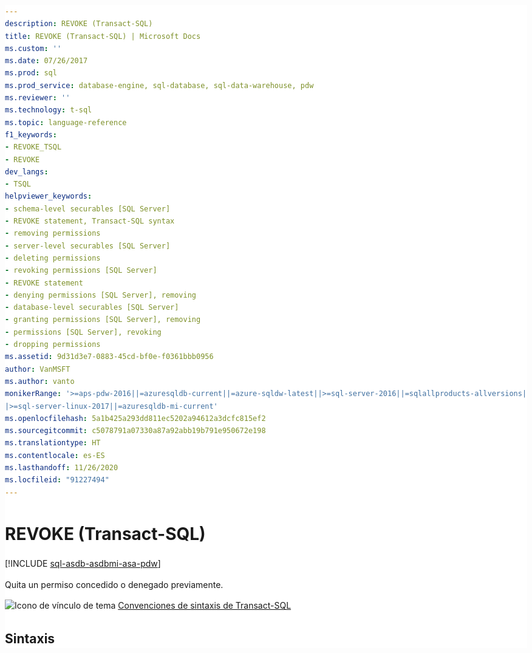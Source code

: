 ```yaml
---
description: REVOKE (Transact-SQL)
title: REVOKE (Transact-SQL) | Microsoft Docs
ms.custom: ''
ms.date: 07/26/2017
ms.prod: sql
ms.prod_service: database-engine, sql-database, sql-data-warehouse, pdw
ms.reviewer: ''
ms.technology: t-sql
ms.topic: language-reference
f1_keywords:
- REVOKE_TSQL
- REVOKE
dev_langs:
- TSQL
helpviewer_keywords:
- schema-level securables [SQL Server]
- REVOKE statement, Transact-SQL syntax
- removing permissions
- server-level securables [SQL Server]
- deleting permissions
- revoking permissions [SQL Server]
- REVOKE statement
- denying permissions [SQL Server], removing
- database-level securables [SQL Server]
- granting permissions [SQL Server], removing
- permissions [SQL Server], revoking
- dropping permissions
ms.assetid: 9d31d3e7-0883-45cd-bf0e-f0361bbb0956
author: VanMSFT
ms.author: vanto
monikerRange: '>=aps-pdw-2016||=azuresqldb-current||=azure-sqldw-latest||>=sql-server-2016||=sqlallproducts-allversions||>=sql-server-linux-2017||=azuresqldb-mi-current'
ms.openlocfilehash: 5a1b425a293dd811ec5202a94612a3dcfc815ef2
ms.sourcegitcommit: c5078791a07330a87a92abb19b791e950672e198
ms.translationtype: HT
ms.contentlocale: es-ES
ms.lasthandoff: 11/26/2020
ms.locfileid: "91227494"
---
```

# <a name="revoke-transact-sql"></a>REVOKE (Transact-SQL)
[!INCLUDE [sql-asdb-asdbmi-asa-pdw](../../includes/applies-to-version/sql-asdb-asdbmi-asa-pdw.md)]

  Quita un permiso concedido o denegado previamente.  
  
 ![Icono de vínculo de tema](../../database-engine/configure-windows/media/topic-link.gif "Icono de vínculo de tema") [Convenciones de sintaxis de Transact-SQL](../../t-sql/language-elements/transact-sql-syntax-conventions-transact-sql.md)  
  
## <a name="syntax"></a>Sintaxis  
  